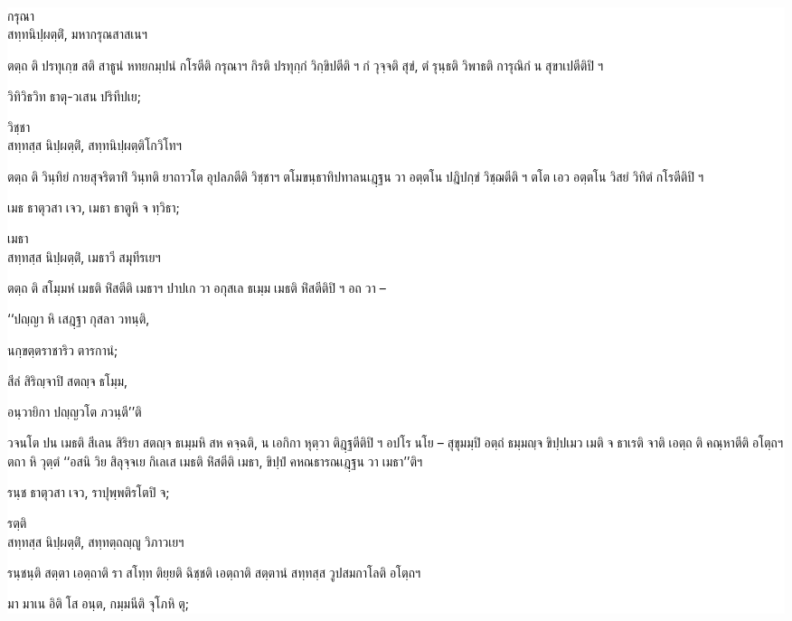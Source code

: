 กรุณา  
สทฺทนิปฺผตฺติํ, มหากรุณสาสเนฯ  
</p>
  
<p>ตตฺถ ติ ปรทุเกฺข สติ สาธูนํ หทยกมฺปนํ กโรตีติ กรุณาฯ กิรติ ปรทุกฺกํ วิกฺขิปตีติ ฯ กํ วุจฺจติ สุขํ, ตํ รุนฺธติ วิพาธติ การุณิกํ น สุขาเปตีติปิ ฯ</p>


<p>
วิทิวิธวิท  
ธาตุ-วเสน ปริทีปเย;  
  
วิชฺชา  
สทฺทสฺส นิปฺผตฺติํ, สทฺทนิปฺผตฺติโกวิโทฯ  
</p>
  
<p>ตตฺถ ติ วินฺทิยํ กายสุจริตาทิํ วินฺทติ ยาถาวโต อุปลภตีติ วิชฺชาฯ ตโมขนฺธาทิปทาลนเฎฺฐน วา อตฺตโน ปฎิปกฺขํ วิชฺฌตีติ ฯ ตโต เอว อตฺตโน วิสยํ วิทิตํ กโรตีติปิ ฯ</p>


<p>
เมธ  
ธาตุวสา เจว,  
เมธา  
ธาตูหิ จ ทฺวิธา;  
  
เมธา  
สทฺทสฺส นิปฺผตฺติํ, เมธาวี สมุทีรเยฯ  
</p>
  
<p>ตตฺถ ติ สโมฺมหํ เมธติ หิํสตีติ เมธาฯ ปาปเก วา อกุสเล ธเมฺม เมธติ หิํสตีติปิ ฯ อถ วา –</p>


<p>
‘‘ปญฺญา หิ เสฎฺฐา กุสลา วทนฺติ,  
  
นกฺขตฺตราชาริว ตารกานํ;  
  
สีลํ สิริญฺจาปิ สตญฺจ ธโมฺม,  
  
อนฺวายิกา ปญฺญวโต ภวนฺตี’’ติ  
</p>
  
<p>วจนโต ปน เมธติ สีเลน สิริยา สตญฺจ ธเมฺมหิ สห คจฺฉติ, น เอกิกา หุตฺวา ติฎฺฐตีติปิ ฯ อปโร นโย – สุขุมมฺปิ อตฺถํ ธมฺมญฺจ ขิปฺปเมว เมติ จ ธาเรติ จาติ  เอตฺถ ติ คณฺหาตีติ อโตฺถฯ ตถา หิ   วุตฺตํ ‘‘อสนิ วิย สิลุจฺจเย กิเลเส เมธติ หิํสตีติ เมธา, ขิปฺปํ คหณธารณเฎฺฐน วา เมธา’’ติฯ</p>


<p>
รนฺช  
ธาตุวสา เจว, ราปุพฺพติรโตปิ จ;  
  
รตฺติ  
สทฺทสฺส นิปฺผตฺติํ, สทฺทตฺถญฺญู วิภาวเยฯ  
</p>
  
<p>รนฺชนฺติ สตฺตา เอตฺถาติ  รา สโทฺท ติยฺยติ ฉิชฺชติ เอตฺถาติ  สตฺตานํ สทฺทสฺส วูปสมกาโลติ อโตฺถฯ</p>


<p>
มา  
มาเน อิติ  
โส  
อนฺต, กมฺมนีติ จุโภหิ ตุ;  
  
